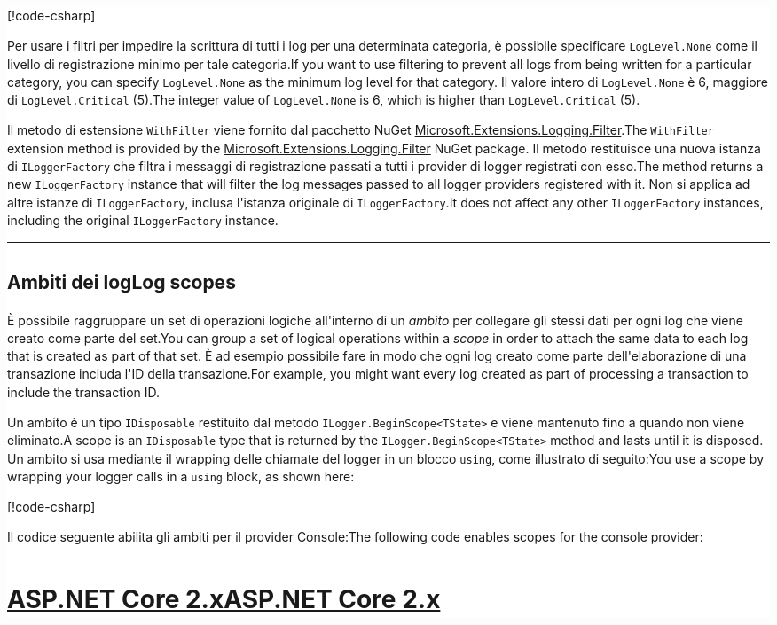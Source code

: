 [!code-csharp[](index/sample/Startup.cs?name=snippet_FactoryFilter&highlight=6-11)]

<span data-ttu-id="3d536-324">Per usare i filtri per impedire la scrittura di tutti i log per una determinata categoria, è possibile specificare `LogLevel.None` come il livello di registrazione minimo per tale categoria.</span><span class="sxs-lookup"><span data-stu-id="3d536-324">If you want to use filtering to prevent all logs from being written for a particular category, you can specify `LogLevel.None` as the minimum log level for that category.</span></span> <span data-ttu-id="3d536-325">Il valore intero di `LogLevel.None` è 6, maggiore di `LogLevel.Critical` (5).</span><span class="sxs-lookup"><span data-stu-id="3d536-325">The integer value of `LogLevel.None` is 6, which is higher than `LogLevel.Critical` (5).</span></span>

<span data-ttu-id="3d536-326">Il metodo di estensione `WithFilter` viene fornito dal pacchetto NuGet [Microsoft.Extensions.Logging.Filter](https://www.nuget.org/packages/Microsoft.Extensions.Logging.Filter).</span><span class="sxs-lookup"><span data-stu-id="3d536-326">The `WithFilter` extension method is provided by the [Microsoft.Extensions.Logging.Filter](https://www.nuget.org/packages/Microsoft.Extensions.Logging.Filter) NuGet package.</span></span> <span data-ttu-id="3d536-327">Il metodo restituisce una nuova istanza di `ILoggerFactory` che filtra i messaggi di registrazione passati a tutti i provider di logger registrati con esso.</span><span class="sxs-lookup"><span data-stu-id="3d536-327">The method returns a new `ILoggerFactory` instance that will filter the log messages passed to all logger providers registered with it.</span></span> <span data-ttu-id="3d536-328">Non si applica ad altre istanze di `ILoggerFactory`, inclusa l'istanza originale di `ILoggerFactory`.</span><span class="sxs-lookup"><span data-stu-id="3d536-328">It does not affect any other `ILoggerFactory` instances, including the original `ILoggerFactory` instance.</span></span>

---

## <a name="log-scopes"></a><span data-ttu-id="3d536-329">Ambiti dei log</span><span class="sxs-lookup"><span data-stu-id="3d536-329">Log scopes</span></span>

<span data-ttu-id="3d536-330">È possibile raggruppare un set di operazioni logiche all'interno di un *ambito* per collegare gli stessi dati per ogni log che viene creato come parte del set.</span><span class="sxs-lookup"><span data-stu-id="3d536-330">You can group a set of logical operations within a *scope* in order to attach the same data to each log that is created as part of that set.</span></span> <span data-ttu-id="3d536-331">È ad esempio possibile fare in modo che ogni log creato come parte dell'elaborazione di una transazione includa l'ID della transazione.</span><span class="sxs-lookup"><span data-stu-id="3d536-331">For example, you might want every log created as part of processing a transaction to include the transaction ID.</span></span>

<span data-ttu-id="3d536-332">Un ambito è un tipo `IDisposable` restituito dal metodo `ILogger.BeginScope<TState>` e viene mantenuto fino a quando non viene eliminato.</span><span class="sxs-lookup"><span data-stu-id="3d536-332">A scope is an `IDisposable` type that is returned by the `ILogger.BeginScope<TState>` method and lasts until it is disposed.</span></span> <span data-ttu-id="3d536-333">Un ambito si usa mediante il wrapping delle chiamate del logger in un blocco `using`, come illustrato di seguito:</span><span class="sxs-lookup"><span data-stu-id="3d536-333">You use a scope by wrapping your logger calls in a `using` block, as shown here:</span></span>

[!code-csharp[](index/sample//Controllers/TodoController.cs?name=snippet_Scopes&highlight=4-5,13)]

<span data-ttu-id="3d536-334">Il codice seguente abilita gli ambiti per il provider Console:</span><span class="sxs-lookup"><span data-stu-id="3d536-334">The following code enables scopes for the console provider:</span></span>

# <a name="aspnet-core-2xtabaspnetcore2x"></a>[<span data-ttu-id="3d536-335">ASP.NET Core 2.x</span><span class="sxs-lookup"><span data-stu-id="3d536-335">ASP.NET Core 2.x</span></span>](#tab/aspnetcore2x)
